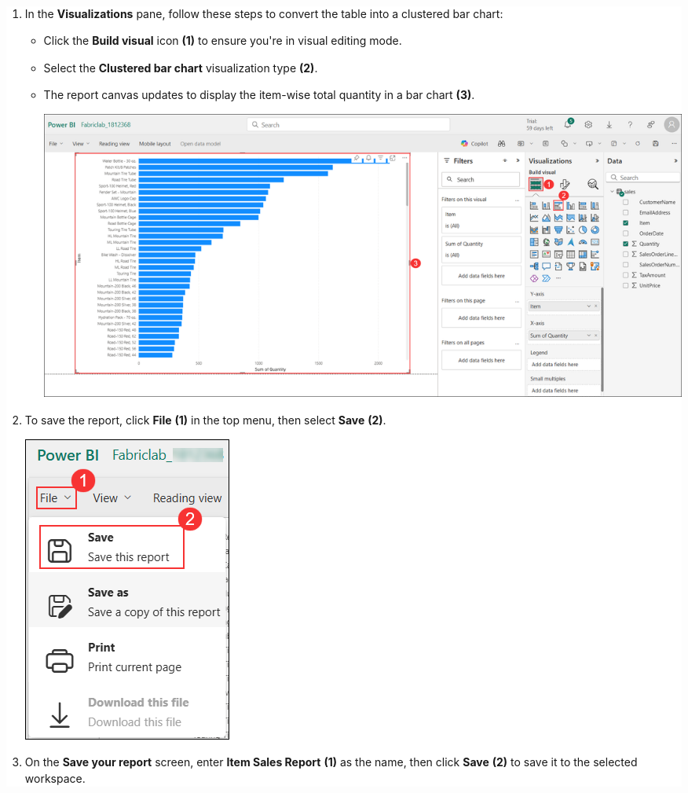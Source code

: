 1. In the **Visualizations** pane, follow these steps to convert the table into a clustered bar chart:

   - Click the **Build visual** icon **(1)** to ensure you're in visual editing mode.
   - Select the **Clustered bar chart** visualization type **(2)**.
   - The report canvas updates to display the item-wise total quantity in a bar chart **(3)**.

      ![](./Images/fb_g2_1_25.png)

1. To save the report, click **File** **(1)** in the top menu, then select **Save** **(2)**.

   ![](./Images/fb_g2_1_26.png)

1. On the **Save your report** screen, enter **Item Sales Report** **(1)** as the name, then click **Save** **(2)** to save it to the selected workspace.
